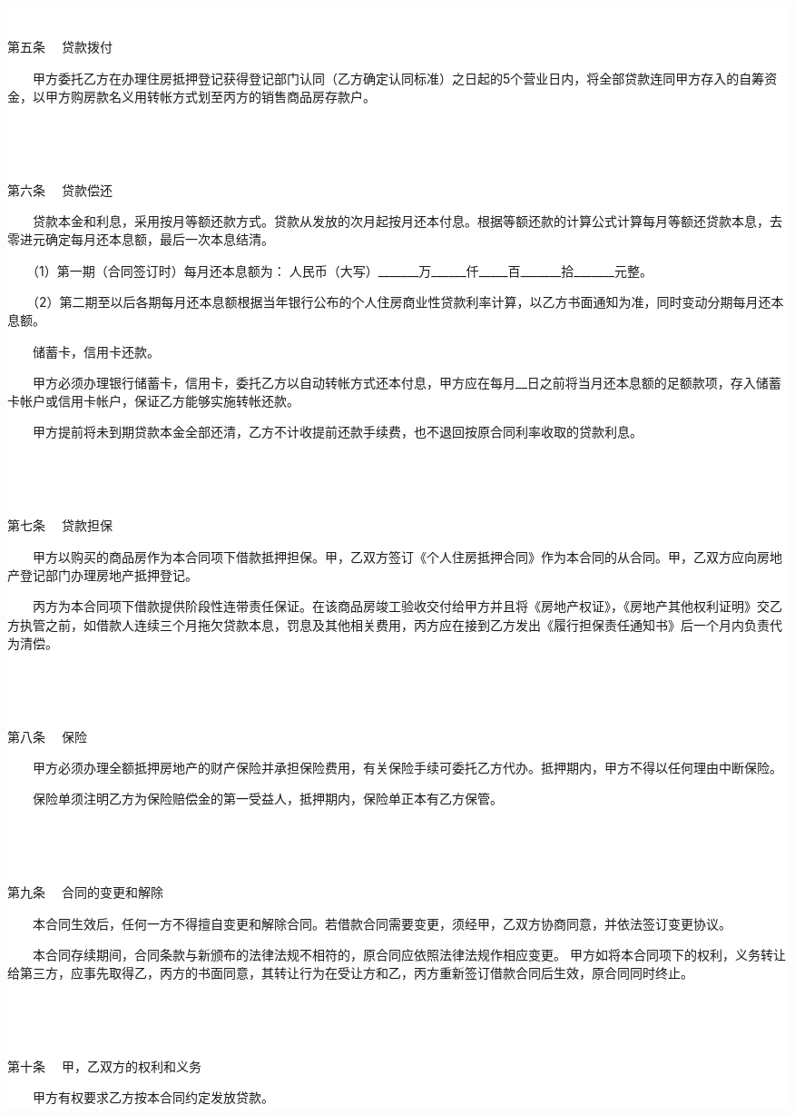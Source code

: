 
　　

第五条
　贷款拨付

　　甲方委托乙方在办理住房抵押登记获得登记部门认同（乙方确定认同标准）之日起的5个营业日内，将全部贷款连同甲方存入的自筹资金，以甲方购房款名义用转帐方式划至丙方的销售商品房存款户。

　　

　　

第六条
　贷款偿还

　　贷款本金和利息，采用按月等额还款方式。贷款从发放的次月起按月还本付息。根据等额还款的计算公式计算每月等额还贷款本息，去零进元确定每月还本息额，最后一次本息结清。

　　（1）第一期（合同签订时）每月还本息额为： 人民币（大写）_______万______仟_____百_______拾_______元整。

　　（2）第二期至以后各期每月还本息额根据当年银行公布的个人住房商业性贷款利率计算，以乙方书面通知为准，同时变动分期每月还本息额。

　　储蓄卡，信用卡还款。

　　甲方必须办理银行储蓄卡，信用卡，委托乙方以自动转帐方式还本付息，甲方应在每月__日之前将当月还本息额的足额款项，存入储蓄卡帐户或信用卡帐户，保证乙方能够实施转帐还款。

　　甲方提前将未到期贷款本金全部还清，乙方不计收提前还款手续费，也不退回按原合同利率收取的贷款利息。

　　

　　

第七条
　贷款担保

　　甲方以购买的商品房作为本合同项下借款抵押担保。甲，乙双方签订《个人住房抵押合同》作为本合同的从合同。甲，乙双方应向房地产登记部门办理房地产抵押登记。

　　丙方为本合同项下借款提供阶段性连带责任保证。在该商品房竣工验收交付给甲方并且将《房地产权证》，《房地产其他权利证明》交乙方执管之前，如借款人连续三个月拖欠贷款本息，罚息及其他相关费用，丙方应在接到乙方发出《履行担保责任通知书》后一个月内负责代为清偿。

　　

　　

第八条
　保险

　　甲方必须办理全额抵押房地产的财产保险并承担保险费用，有关保险手续可委托乙方代办。抵押期内，甲方不得以任何理由中断保险。

　　保险单须注明乙方为保险赔偿金的第一受益人，抵押期内，保险单正本有乙方保管。

　　

　　

第九条
　合同的变更和解除

　　本合同生效后，任何一方不得擅自变更和解除合同。若借款合同需要变更，须经甲，乙双方协商同意，并依法签订变更协议。

　　本合同存续期间，合同条款与新颁布的法律法规不相符的，原合同应依照法律法规作相应变更。 甲方如将本合同项下的权利，义务转让给第三方，应事先取得乙，丙方的书面同意，其转让行为在受让方和乙，丙方重新签订借款合同后生效，原合同同时终止。

　　

　　

第十条
　甲，乙双方的权利和义务

　　甲方有权要求乙方按本合同约定发放贷款。
